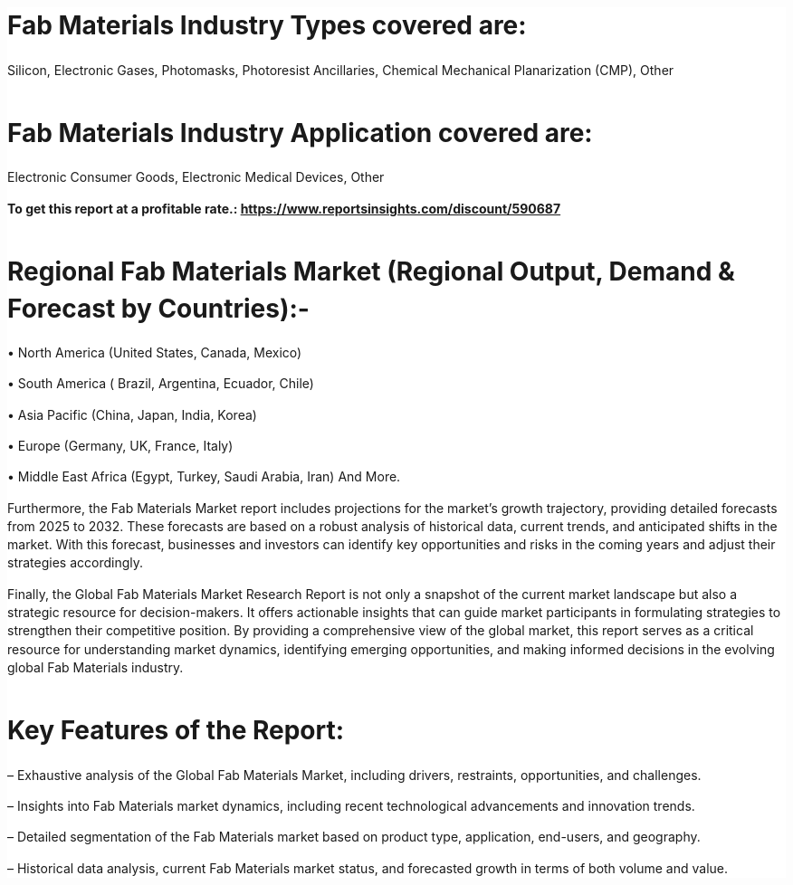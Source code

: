 
# <strong>Fab Materials Industry Types covered are:</strong>

Silicon, Electronic Gases, Photomasks, Photoresist Ancillaries, Chemical Mechanical Planarization (CMP), Other

# <strong>Fab Materials Industry Application covered are:</strong>

Electronic Consumer Goods, Electronic Medical Devices, Other

<strong>To get this report at a profitable rate.: <a href=https://www.reportsinsights.com/discount/590687>https://www.reportsinsights.com/discount/590687</a></strong>

# <strong>Regional Fab Materials Market (Regional Output, Demand &amp; Forecast by Countries):-</strong>

• North America (United States, Canada, Mexico)

• South America ( Brazil, Argentina, Ecuador, Chile)

• Asia Pacific (China, Japan, India, Korea)

• Europe (Germany, UK, France, Italy)

• Middle East Africa (Egypt, Turkey, Saudi Arabia, Iran) And More.

Furthermore, the Fab Materials Market report includes projections for the market’s growth trajectory, providing detailed forecasts from 2025 to 2032. These forecasts are based on a robust analysis of historical data, current trends, and anticipated shifts in the market. With this forecast, businesses and investors can identify key opportunities and risks in the coming years and adjust their strategies accordingly.

Finally, the Global Fab Materials Market Research Report is not only a snapshot of the current market landscape but also a strategic resource for decision-makers. It offers actionable insights that can guide market participants in formulating strategies to strengthen their competitive position. By providing a comprehensive view of the global market, this report serves as a critical resource for understanding market dynamics, identifying emerging opportunities, and making informed decisions in the evolving global Fab Materials industry.

# <strong>Key Features of the Report:</strong>

– Exhaustive analysis of the Global Fab Materials Market, including drivers, restraints, opportunities, and challenges.

– Insights into Fab Materials market dynamics, including recent technological advancements and innovation trends.

– Detailed segmentation of the Fab Materials market based on product type, application, end-users, and geography.

– Historical data analysis, current Fab Materials market status, and forecasted growth in terms of both volume and value.
